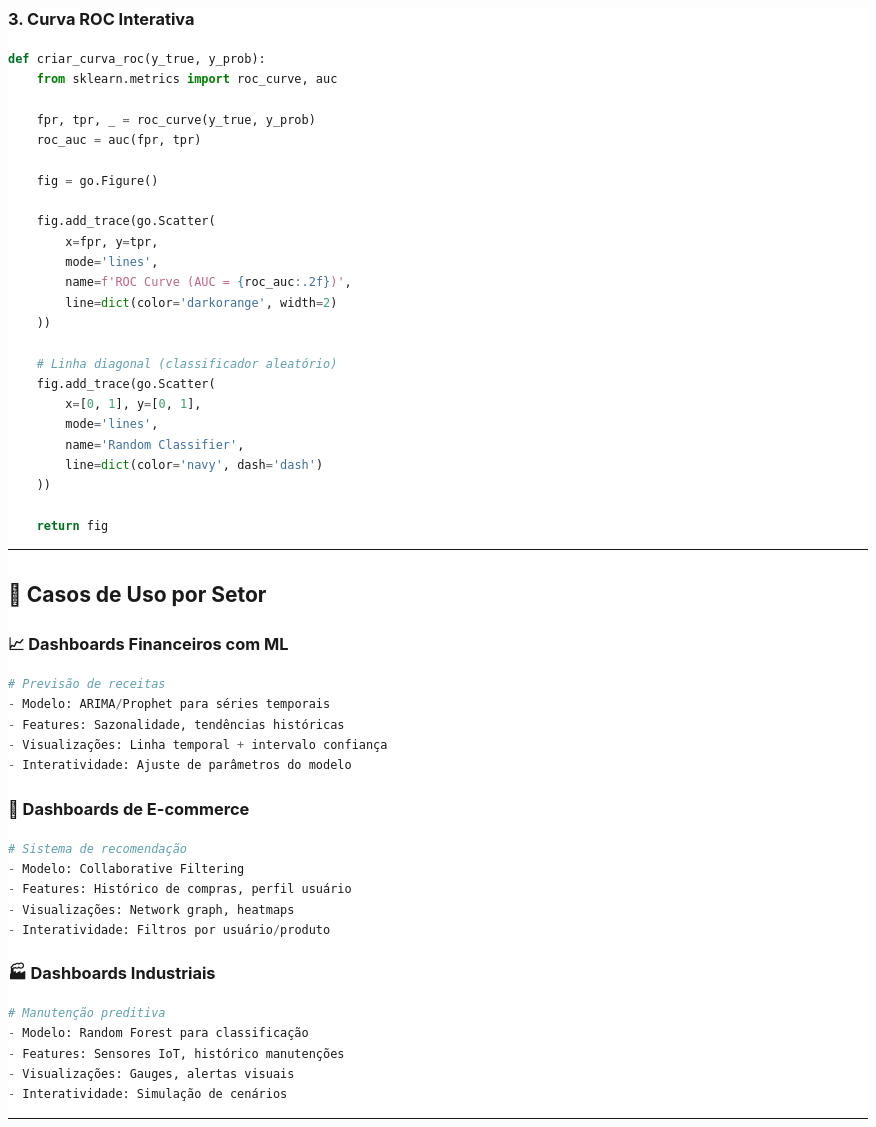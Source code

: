 ### **3. Curva ROC Interativa**
```python
def criar_curva_roc(y_true, y_prob):
    from sklearn.metrics import roc_curve, auc
    
    fpr, tpr, _ = roc_curve(y_true, y_prob)
    roc_auc = auc(fpr, tpr)
    
    fig = go.Figure()
    
    fig.add_trace(go.Scatter(
        x=fpr, y=tpr,
        mode='lines',
        name=f'ROC Curve (AUC = {roc_auc:.2f})',
        line=dict(color='darkorange', width=2)
    ))
    
    # Linha diagonal (classificador aleatório)
    fig.add_trace(go.Scatter(
        x=[0, 1], y=[0, 1],
        mode='lines',
        name='Random Classifier',
        line=dict(color='navy', dash='dash')
    ))
    
    return fig
```

---

## 🎯 **Casos de Uso por Setor**

### **📈 Dashboards Financeiros com ML**
```python
# Previsão de receitas
- Modelo: ARIMA/Prophet para séries temporais
- Features: Sazonalidade, tendências históricas
- Visualizações: Linha temporal + intervalo confiança
- Interatividade: Ajuste de parâmetros do modelo
```

### **🛒 Dashboards de E-commerce**
```python
# Sistema de recomendação
- Modelo: Collaborative Filtering
- Features: Histórico de compras, perfil usuário
- Visualizações: Network graph, heatmaps
- Interatividade: Filtros por usuário/produto
```

### **🏭 Dashboards Industriais**
```python
# Manutenção preditiva
- Modelo: Random Forest para classificação
- Features: Sensores IoT, histórico manutenções
- Visualizações: Gauges, alertas visuais
- Interatividade: Simulação de cenários
```

---